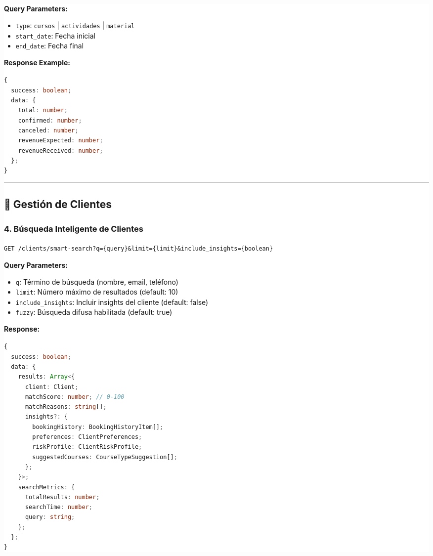 **Query Parameters:**
- `type`: `cursos` | `actividades` | `material`
- `start_date`: Fecha inicial
- `end_date`: Fecha final

**Response Example:**
```typescript
{
  success: boolean;
  data: {
    total: number;
    confirmed: number;
    canceled: number;
    revenueExpected: number;
    revenueReceived: number;
  };
}
```

---

## 👥 **Gestión de Clientes**

### **4. Búsqueda Inteligente de Clientes**
```http
GET /clients/smart-search?q={query}&limit={limit}&include_insights={boolean}
```

**Query Parameters:**
- `q`: Término de búsqueda (nombre, email, teléfono)
- `limit`: Número máximo de resultados (default: 10)
- `include_insights`: Incluir insights del cliente (default: false)
- `fuzzy`: Búsqueda difusa habilitada (default: true)

**Response:**
```typescript
{
  success: boolean;
  data: {
    results: Array<{
      client: Client;
      matchScore: number; // 0-100
      matchReasons: string[];
      insights?: {
        bookingHistory: BookingHistoryItem[];
        preferences: ClientPreferences;
        riskProfile: ClientRiskProfile;
        suggestedCourses: CourseTypeSuggestion[];
      };
    }>;
    searchMetrics: {
      totalResults: number;
      searchTime: number;
      query: string;
    };
  };
}
```
